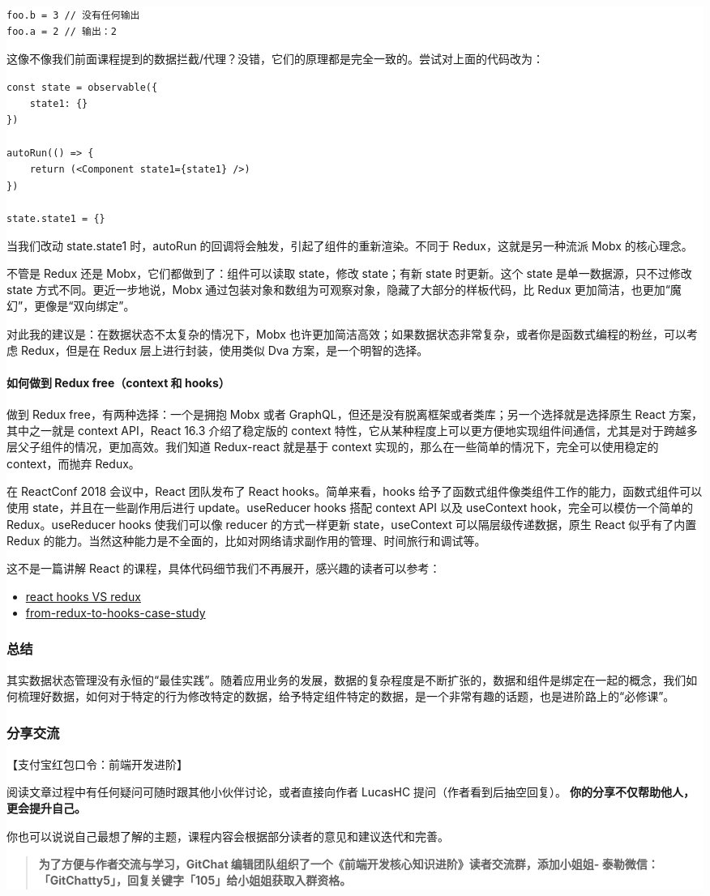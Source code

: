     foo.b = 3 // 没有任何输出
    foo.a = 2 // 输出：2
    

这像不像我们前面课程提到的数据拦截/代理？没错，它们的原理都是完全一致的。尝试对上面的代码改为：

    
    
    const state = observable({
        state1: {}
    })
    
    autoRun(() => {
        return (<Component state1={state1} />)
    })
    
    state.state1 = {} 
    

当我们改动 state.state1 时，autoRun 的回调将会触发，引起了组件的重新渲染。不同于 Redux，这就是另一种流派 Mobx 的核心理念。

不管是 Redux 还是 Mobx，它们都做到了：组件可以读取 state，修改 state；有新 state 时更新。这个 state
是单一数据源，只不过修改 state 方式不同。更近一步地说，Mobx 通过包装对象和数组为可观察对象，隐藏了大部分的样板代码，比 Redux
更加简洁，也更加“魔幻”，更像是“双向绑定”。

对此我的建议是：在数据状态不太复杂的情况下，Mobx 也许更加简洁高效；如果数据状态非常复杂，或者你是函数式编程的粉丝，可以考虑 Redux，但是在
Redux 层上进行封装，使用类似 Dva 方案，是一个明智的选择。

#### 如何做到 Redux free（context 和 hooks）

做到 Redux free，有两种选择：一个是拥抱 Mobx 或者 GraphQL，但还是没有脱离框架或者类库；另一个选择就是选择原生 React
方案，其中之一就是 context API，React 16.3 介绍了稳定版的 context
特性，它从某种程度上可以更方便地实现组件间通信，尤其是对于跨越多层父子组件的情况，更加高效。我们知道 Redux-react 就是基于 context
实现的，那么在一些简单的情况下，完全可以使用稳定的 context，而抛弃 Redux。

在 ReactConf 2018 会议中，React 团队发布了 React hooks。简单来看，hooks
给予了函数式组件像类组件工作的能力，函数式组件可以使用 state，并且在一些副作用后进行 update。useReducer hooks 搭配
context API 以及 useContext hook，完全可以模仿一个简单的 Redux。useReducer hooks 使我们可以像
reducer 的方式一样更新 state，useContext 可以隔层级传递数据，原生 React 似乎有了内置 Redux
的能力。当然这种能力是不全面的，比如对网络请求副作用的管理、时间旅行和调试等。

这不是一篇讲解 React 的课程，具体代码细节我们不再展开，感兴趣的读者可以参考：

  * [react hooks VS redux](https://www.reddit.com/r/reactjs/comments/bqf5ot/can_anyone_tell_me_why_hooks_have_exploded/eo6fe6e/?context=10000)
  * [from-redux-to-hooks-case-study](https://staleclosures.dev/from-redux-to-hooks-case-study/)

### 总结

其实数据状态管理没有永恒的“最佳实践”。随着应用业务的发展，数据的复杂程度是不断扩张的，数据和组件是绑定在一起的概念，我们如何梳理好数据，如何对于特定的行为修改特定的数据，给予特定组件特定的数据，是一个非常有趣的话题，也是进阶路上的“必修课”。

### 分享交流

【支付宝红包口令：前端开发进阶】

阅读文章过程中有任何疑问可随时跟其他小伙伴讨论，或者直接向作者 LucasHC 提问（作者看到后抽空回复）。 **你的分享不仅帮助他人，更会提升自己。**

你也可以说说自己最想了解的主题，课程内容会根据部分读者的意见和建议迭代和完善。

> **为了方便与作者交流与学习，GitChat 编辑团队组织了一个《前端开发核心知识进阶》读者交流群，添加小姐姐-
> 泰勒微信：「GitChatty5」，回复关键字「105」给小姐姐获取入群资格。**

